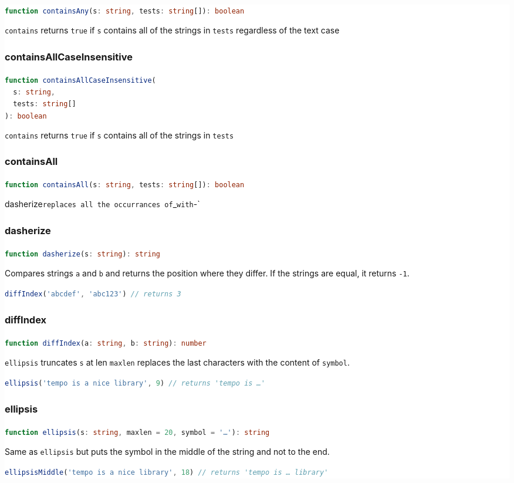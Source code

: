```ts
function containsAny(s: string, tests: string[]): boolean
```

`contains` returns `true` if `s` contains all of the strings in `tests` regardless of the text case

### containsAllCaseInsensitive

```ts
function containsAllCaseInsensitive(
  s: string,
  tests: string[]
): boolean
```

`contains` returns `true` if `s` contains all of the strings in `tests`

### containsAll

```ts
function containsAll(s: string, tests: string[]): boolean
```

dasherize` replaces all the occurrances of `_` with `-`

### dasherize

```ts
function dasherize(s: string): string
```

Compares strings `a` and `b` and returns the position where they differ.
If the strings are equal, it returns `-1`.

```ts
diffIndex('abcdef', 'abc123') // returns 3
```

### diffIndex

```ts
function diffIndex(a: string, b: string): number
```

`ellipsis` truncates `s` at len `maxlen` replaces the last characters with the content of `symbol`.

```ts
ellipsis('tempo is a nice library', 9) // returns 'tempo is …'
```

### ellipsis

```ts
function ellipsis(s: string, maxlen = 20, symbol = '…'): string
```

Same as `ellipsis` but puts the symbol in the middle of the string and not to the end.

```ts
ellipsisMiddle('tempo is a nice library', 18) // returns 'tempo is … library'
```
